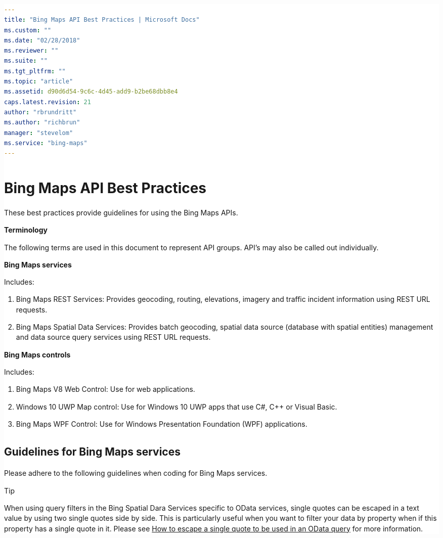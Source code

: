 ```yaml
---
title: "Bing Maps API Best Practices | Microsoft Docs"
ms.custom: ""
ms.date: "02/28/2018"
ms.reviewer: ""
ms.suite: ""
ms.tgt_pltfrm: ""
ms.topic: "article"
ms.assetid: d90d6d54-9c6c-4d45-add9-b2be68dbb8e4
caps.latest.revision: 21
author: "rbrundritt"
ms.author: "richbrun"
manager: "stevelom"
ms.service: "bing-maps"
---
```

# Bing Maps API Best Practices

These best practices provide guidelines for using the Bing Maps APIs.  
  
 **Terminology**  
  
 The following terms are used in this document to represent API groups. API’s may also be called out individually.  
  
 **Bing Maps services**  
  
 Includes:  
  
1.  Bing Maps REST Services: Provides geocoding, routing, elevations, imagery and traffic incident information using REST URL requests.  
  
2.  Bing Maps Spatial Data Services: Provides batch geocoding, spatial data source (database with spatial entities) management and data source query services using REST URL requests.  
  
 **Bing Maps controls**  
  
 Includes:  
  
1.  Bing Maps V8 Web Control: Use for web applications.  
  
2.  Windows 10 UWP Map control: Use for Windows 10 UWP apps that use C#, C++ or Visual Basic.  
  
3.  Bing Maps WPF Control: Use for Windows Presentation Foundation (WPF) applications.  
  
## Guidelines for Bing Maps services  

Please adhere to the following guidelines when coding for Bing Maps services.  
  
> [!TIP]
>  When using query filters in the Bing Spatial Dara Services specific to OData services, single quotes can be escaped in a text value by using two single quotes side by side. This is particularly useful when you want to filter your data by property when if this property has a single quote in it. Please see [How to escape a single quote to be used in an OData query](https://stackoverflow.com/questions/3979367/how-to-escape-a-single-quote-to-be-used-in-an-odata-query) for more information.  
  